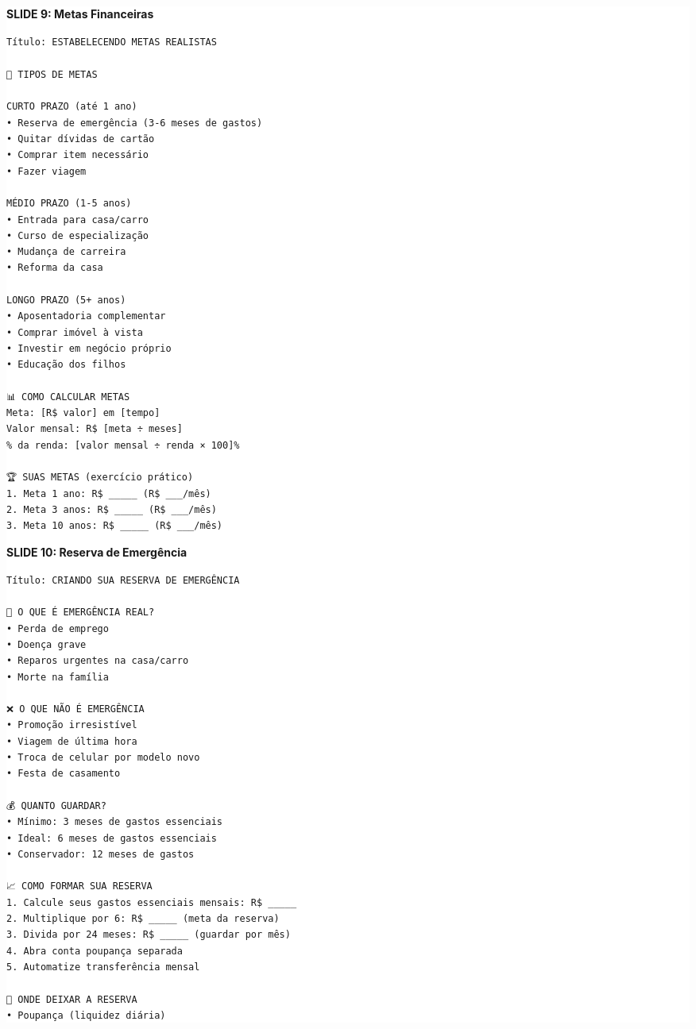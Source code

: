 **SLIDE 9: Metas Financeiras**
```
Título: ESTABELECENDO METAS REALISTAS

🎯 TIPOS DE METAS

CURTO PRAZO (até 1 ano)
• Reserva de emergência (3-6 meses de gastos)
• Quitar dívidas de cartão
• Comprar item necessário
• Fazer viagem

MÉDIO PRAZO (1-5 anos)
• Entrada para casa/carro
• Curso de especialização
• Mudança de carreira
• Reforma da casa

LONGO PRAZO (5+ anos)
• Aposentadoria complementar
• Comprar imóvel à vista
• Investir em negócio próprio
• Educação dos filhos

📊 COMO CALCULAR METAS
Meta: [R$ valor] em [tempo]
Valor mensal: R$ [meta ÷ meses]
% da renda: [valor mensal ÷ renda × 100]%

🏆 SUAS METAS (exercício prático)
1. Meta 1 ano: R$ _____ (R$ ___/mês)
2. Meta 3 anos: R$ _____ (R$ ___/mês)
3. Meta 10 anos: R$ _____ (R$ ___/mês)
```

**SLIDE 10: Reserva de Emergência**
```
Título: CRIANDO SUA RESERVA DE EMERGÊNCIA

🚨 O QUE É EMERGÊNCIA REAL?
• Perda de emprego
• Doença grave
• Reparos urgentes na casa/carro
• Morte na família

❌ O QUE NÃO É EMERGÊNCIA
• Promoção irresistível
• Viagem de última hora
• Troca de celular por modelo novo
• Festa de casamento

💰 QUANTO GUARDAR?
• Mínimo: 3 meses de gastos essenciais
• Ideal: 6 meses de gastos essenciais
• Conservador: 12 meses de gastos

📈 COMO FORMAR SUA RESERVA
1. Calcule seus gastos essenciais mensais: R$ _____
2. Multiplique por 6: R$ _____ (meta da reserva)
3. Divida por 24 meses: R$ _____ (guardar por mês)
4. Abra conta poupança separada
5. Automatize transferência mensal

🏦 ONDE DEIXAR A RESERVA
• Poupança (liquidez diária)
```